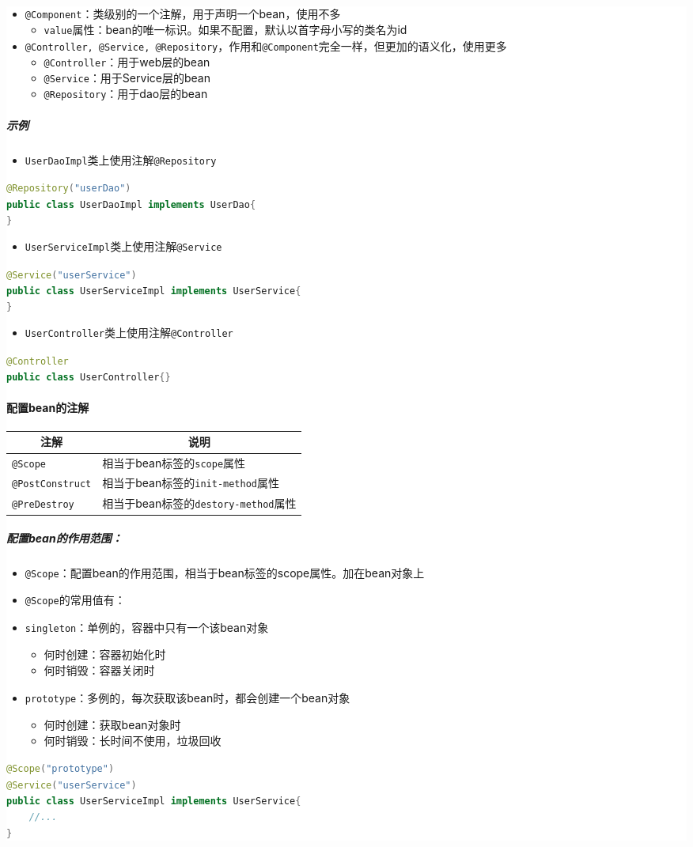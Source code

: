 * `@Component`：类级别的一个注解，用于声明一个bean，使用不多
  * `value`属性：bean的唯一标识。如果不配置，默认以首字母小写的类名为id
* `@Controller, @Service, @Repository`，作用和`@Component`完全一样，但更加的语义化，使用更多
  * `@Controller`：用于web层的bean
  * `@Service`：用于Service层的bean
  * `@Repository`：用于dao层的bean

##### 示例

* `UserDaoImpl`类上使用注解`@Repository`

```java
@Repository("userDao")
public class UserDaoImpl implements UserDao{
}
```

* `UserServiceImpl`类上使用注解`@Service`

```java
@Service("userService")
public class UserServiceImpl implements UserService{
}
```

* `UserController`类上使用注解`@Controller`

```java
@Controller
public class UserController{}
```



#### 配置bean的注解

| 注解             | 说明                                 |
| ---------------- | ------------------------------------ |
| `@Scope`         | 相当于bean标签的`scope`属性          |
| `@PostConstruct` | 相当于bean标签的`init-method`属性    |
| `@PreDestroy`    | 相当于bean标签的`destory-method`属性 |

##### 配置bean的作用范围：

* `@Scope`：配置bean的作用范围，相当于bean标签的scope属性。加在bean对象上

* `@Scope`的常用值有：
* `singleton`：单例的，容器中只有一个该bean对象
    * 何时创建：容器初始化时
    * 何时销毁：容器关闭时
  
* `prototype`：多例的，每次获取该bean时，都会创建一个bean对象
    * 何时创建：获取bean对象时
    * 何时销毁：长时间不使用，垃圾回收

```java
@Scope("prototype")
@Service("userService")
public class UserServiceImpl implements UserService{
    //...
}
```
